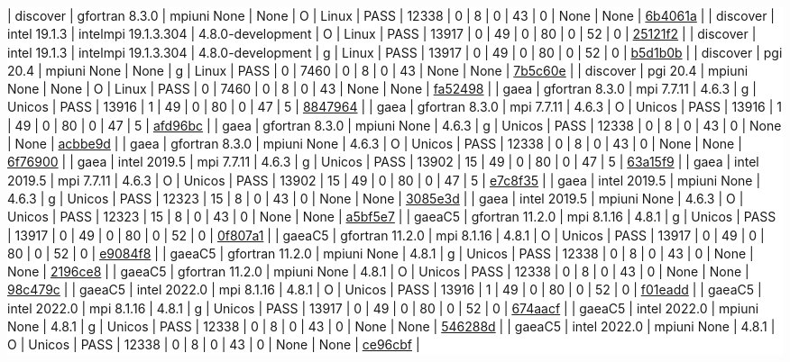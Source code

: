 | discover | gfortran 8.3.0 | mpiuni None  | None  | O | Linux | PASS | 12338 | 0 | 8 | 0 | 43 | 0 | None | None | <a href="https://github.com/esmf-org/esmf-test-artifacts/tree/6b4061ad7023b1d55a030630001e25ddd7878ced/develop/gfortran/8.3.0/O/mpiuni/None" target="_blank">6b4061a</a> | 
| discover | intel 19.1.3 | intelmpi 19.1.3.304  | 4.8.0-development  | O | Linux | PASS | 13917 | 0 | 49 | 0 | 80 | 0 | 52 | 0 | <a href="https://github.com/esmf-org/esmf-test-artifacts/tree/25121f28328013d2d98a273a3fe36418dfbd0a63/develop/intel/19.1.3/O/intelmpi/19.1.3.304" target="_blank">25121f2</a> | 
| discover | intel 19.1.3 | intelmpi 19.1.3.304  | 4.8.0-development  | g | Linux | PASS | 13917 | 0 | 49 | 0 | 80 | 0 | 52 | 0 | <a href="https://github.com/esmf-org/esmf-test-artifacts/tree/b5d1b0bdffc213089b374a544e271b5ceb0dab55/develop/intel/19.1.3/g/intelmpi/19.1.3.304" target="_blank">b5d1b0b</a> | 
| discover | pgi 20.4 | mpiuni None  | None  | g | Linux | PASS | 0 | 7460 | 0 | 8 | 0 | 43 | None | None | <a href="https://github.com/esmf-org/esmf-test-artifacts/tree/7b5c60ea70c7a0659aa1dd3ed080ec29f558ddc1/develop/pgi/20.4/g/mpiuni/None" target="_blank">7b5c60e</a> | 
| discover | pgi 20.4 | mpiuni None  | None  | O | Linux | PASS | 0 | 7460 | 0 | 8 | 0 | 43 | None | None | <a href="https://github.com/esmf-org/esmf-test-artifacts/tree/fa524987a0000981984d35a7f53653316637aca6/develop/pgi/20.4/O/mpiuni/None" target="_blank">fa52498</a> | 
| gaea | gfortran 8.3.0 | mpi 7.7.11  | 4.6.3  | g | Unicos | PASS | 13916 | 1 | 49 | 0 | 80 | 0 | 47 | 5 | <a href="https://github.com/esmf-org/esmf-test-artifacts/tree/88479646eeba5335eb0d4b804658254a85d71591/develop/gfortran/8.3.0/g/mpi/7.7.11" target="_blank">8847964</a> | 
| gaea | gfortran 8.3.0 | mpi 7.7.11  | 4.6.3  | O | Unicos | PASS | 13916 | 1 | 49 | 0 | 80 | 0 | 47 | 5 | <a href="https://github.com/esmf-org/esmf-test-artifacts/tree/afd96bcd5880a5538fbeddf9510965942faf2fce/develop/gfortran/8.3.0/O/mpi/7.7.11" target="_blank">afd96bc</a> | 
| gaea | gfortran 8.3.0 | mpiuni None  | 4.6.3  | g | Unicos | PASS | 12338 | 0 | 8 | 0 | 43 | 0 | None | None | <a href="https://github.com/esmf-org/esmf-test-artifacts/tree/acbbe9d2fc2e3dc15abe13d3714c0e43c48e791c/develop/gfortran/8.3.0/g/mpiuni/None" target="_blank">acbbe9d</a> | 
| gaea | gfortran 8.3.0 | mpiuni None  | 4.6.3  | O | Unicos | PASS | 12338 | 0 | 8 | 0 | 43 | 0 | None | None | <a href="https://github.com/esmf-org/esmf-test-artifacts/tree/6f76900110a22238b1c2548f3b5d3a85b2b9ab19/develop/gfortran/8.3.0/O/mpiuni/None" target="_blank">6f76900</a> | 
| gaea | intel 2019.5 | mpi 7.7.11  | 4.6.3  | g | Unicos | PASS | 13902 | 15 | 49 | 0 | 80 | 0 | 47 | 5 | <a href="https://github.com/esmf-org/esmf-test-artifacts/tree/63a15f99d9cab6b6ef3538b3ff22248bf0d584bc/develop/intel/2019.5/g/mpi/7.7.11" target="_blank">63a15f9</a> | 
| gaea | intel 2019.5 | mpi 7.7.11  | 4.6.3  | O | Unicos | PASS | 13902 | 15 | 49 | 0 | 80 | 0 | 47 | 5 | <a href="https://github.com/esmf-org/esmf-test-artifacts/tree/e7c8f3556a133a20bed43dff465e596252121892/develop/intel/2019.5/O/mpi/7.7.11" target="_blank">e7c8f35</a> | 
| gaea | intel 2019.5 | mpiuni None  | 4.6.3  | g | Unicos | PASS | 12323 | 15 | 8 | 0 | 43 | 0 | None | None | <a href="https://github.com/esmf-org/esmf-test-artifacts/tree/3085e3df5d409420f8b39c09a9c6a1616548a270/develop/intel/2019.5/g/mpiuni/None" target="_blank">3085e3d</a> | 
| gaea | intel 2019.5 | mpiuni None  | 4.6.3  | O | Unicos | PASS | 12323 | 15 | 8 | 0 | 43 | 0 | None | None | <a href="https://github.com/esmf-org/esmf-test-artifacts/tree/a5bf5e78c03523c20531a30e398b753f5353506a/develop/intel/2019.5/O/mpiuni/None" target="_blank">a5bf5e7</a> | 
| gaeaC5 | gfortran 11.2.0 | mpi 8.1.16  | 4.8.1  | g | Unicos | PASS | 13917 | 0 | 49 | 0 | 80 | 0 | 52 | 0 | <a href="https://github.com/esmf-org/esmf-test-artifacts/tree/0f807a168a1aa69474bdefe226cd092675b11910/develop/gfortran/11.2.0/g/mpi/8.1.16" target="_blank">0f807a1</a> | 
| gaeaC5 | gfortran 11.2.0 | mpi 8.1.16  | 4.8.1  | O | Unicos | PASS | 13917 | 0 | 49 | 0 | 80 | 0 | 52 | 0 | <a href="https://github.com/esmf-org/esmf-test-artifacts/tree/e9084f840980a41dc29d9041e799797cc53fb63c/develop/gfortran/11.2.0/O/mpi/8.1.16" target="_blank">e9084f8</a> | 
| gaeaC5 | gfortran 11.2.0 | mpiuni None  | 4.8.1  | g | Unicos | PASS | 12338 | 0 | 8 | 0 | 43 | 0 | None | None | <a href="https://github.com/esmf-org/esmf-test-artifacts/tree/2196ce85896471274b7471c0b378013001213524/develop/gfortran/11.2.0/g/mpiuni/None" target="_blank">2196ce8</a> | 
| gaeaC5 | gfortran 11.2.0 | mpiuni None  | 4.8.1  | O | Unicos | PASS | 12338 | 0 | 8 | 0 | 43 | 0 | None | None | <a href="https://github.com/esmf-org/esmf-test-artifacts/tree/98c479c7ffc670e20f5913ba0fa7cdba7822e5f1/develop/gfortran/11.2.0/O/mpiuni/None" target="_blank">98c479c</a> | 
| gaeaC5 | intel 2022.0 | mpi 8.1.16  | 4.8.1  | O | Unicos | PASS | 13916 | 1 | 49 | 0 | 80 | 0 | 52 | 0 | <a href="https://github.com/esmf-org/esmf-test-artifacts/tree/f01eadde75b737596dcea32d108363f2d9528b3f/develop/intel/2022.0/O/mpi/8.1.16" target="_blank">f01eadd</a> | 
| gaeaC5 | intel 2022.0 | mpi 8.1.16  | 4.8.1  | g | Unicos | PASS | 13917 | 0 | 49 | 0 | 80 | 0 | 52 | 0 | <a href="https://github.com/esmf-org/esmf-test-artifacts/tree/674aacf9f2cecee90ec1c64f0c14d8fcc6ebc602/develop/intel/2022.0/g/mpi/8.1.16" target="_blank">674aacf</a> | 
| gaeaC5 | intel 2022.0 | mpiuni None  | 4.8.1  | g | Unicos | PASS | 12338 | 0 | 8 | 0 | 43 | 0 | None | None | <a href="https://github.com/esmf-org/esmf-test-artifacts/tree/546288db32c3716bc28a0ca44075e84571ee3d77/develop/intel/2022.0/g/mpiuni/None" target="_blank">546288d</a> | 
| gaeaC5 | intel 2022.0 | mpiuni None  | 4.8.1  | O | Unicos | PASS | 12338 | 0 | 8 | 0 | 43 | 0 | None | None | <a href="https://github.com/esmf-org/esmf-test-artifacts/tree/ce96cbf042e76c02e957b9d2ba7edfa893d48523/develop/intel/2022.0/O/mpiuni/None" target="_blank">ce96cbf</a> | 